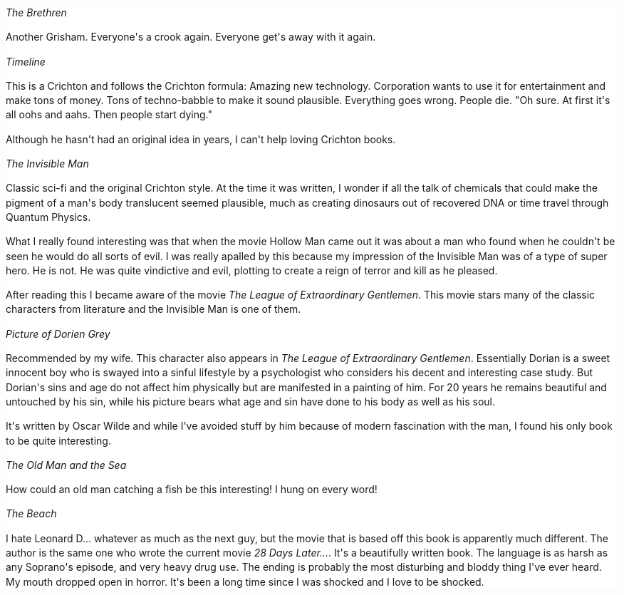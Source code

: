   
_The Brethren_
  
Another Grisham. Everyone's a crook again. Everyone get's away with it again.
  

  
_Timeline_
  
This is a Crichton and follows the Crichton formula: Amazing new technology. Corporation wants to use it for entertainment and make tons of money. Tons of techno-babble to make it sound plausible. Everything goes wrong. People die. "Oh sure. At first it's all oohs and aahs. Then people start dying."
  

  
Although he hasn't had an original idea in years, I can't help loving Crichton books.
  

  
_The Invisible Man_
  
Classic sci-fi and the original Crichton style. At the time it was written, I wonder if all the talk of chemicals that could make the pigment of a man's body translucent seemed plausible, much as creating dinosaurs out of recovered DNA or time travel through Quantum Physics. 
  

  
What I really found interesting was that when the movie Hollow Man came out it was about a man who found when he couldn't be seen he would do all sorts of evil. I was really apalled by this because my impression of the Invisible Man was of a type of super hero. He is not. He was quite vindictive and evil, plotting to create a reign of terror and kill as he pleased.
  

  
After reading this I became aware of the movie _The League of Extraordinary Gentlemen_. This movie stars many of the classic characters from literature and the Invisible Man is one of them.
  

  
_Picture of Dorien Grey_
  
Recommended by my wife. This character also appears in _The League of Extraordinary Gentlemen_. Essentially Dorian is a sweet innocent boy who is swayed into a sinful lifestyle by a psychologist who considers his decent and interesting case study. But Dorian's sins and age do not affect him physically but are manifested in a painting of him. For 20 years he remains beautiful and untouched by his sin, while his picture bears what age and sin have done to his body as well as his soul.
  

  
It's written by Oscar Wilde and while I've avoided stuff by him because of modern fascination with the man, I found his only book to be quite interesting.
  

  
_The Old Man and the Sea_
  
How could an old man catching a fish be this interesting! I hung on every word!
  

  
_The Beach_
  
I hate Leonard D... whatever as much as the next guy, but the movie that is based off this book is apparently much different. The author is the same one who wrote the current movie _28 Days Later..._. It's a beautifully written book. The language is as harsh as any Soprano's episode, and very heavy drug use. The ending is probably the most disturbing and bloddy thing I've ever heard. My mouth dropped open in horror. It's been a long time since I was shocked and I love to be shocked. 
  
